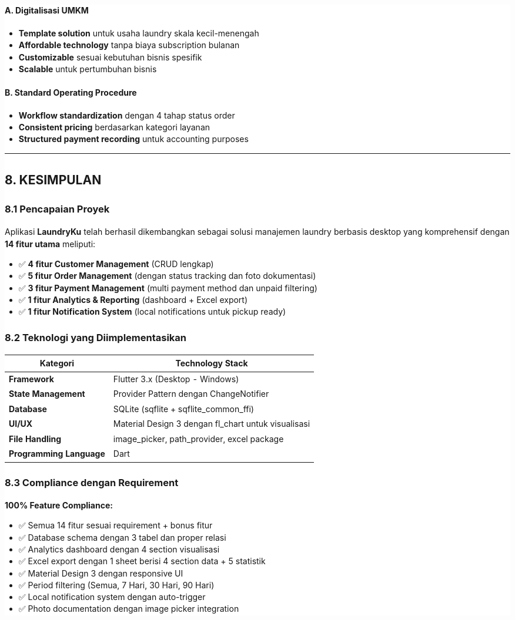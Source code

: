 #### A. Digitalisasi UMKM
- **Template solution** untuk usaha laundry skala kecil-menengah
- **Affordable technology** tanpa biaya subscription bulanan
- **Customizable** sesuai kebutuhan bisnis spesifik
- **Scalable** untuk pertumbuhan bisnis

#### B. Standard Operating Procedure
- **Workflow standardization** dengan 4 tahap status order
- **Consistent pricing** berdasarkan kategori layanan
- **Structured payment recording** untuk accounting purposes

---

## 8. KESIMPULAN

### 8.1 Pencapaian Proyek

Aplikasi **LaundryKu** telah berhasil dikembangkan sebagai solusi manajemen laundry berbasis desktop yang komprehensif dengan **14 fitur utama** meliputi:
- ✅ **4 fitur Customer Management** (CRUD lengkap)
- ✅ **5 fitur Order Management** (dengan status tracking dan foto dokumentasi)
- ✅ **3 fitur Payment Management** (multi payment method dan unpaid filtering)
- ✅ **1 fitur Analytics & Reporting** (dashboard + Excel export)
- ✅ **1 fitur Notification System** (local notifications untuk pickup ready)

### 8.2 Teknologi yang Diimplementasikan

| Kategori | Technology Stack |
|----------|------------------|
| **Framework** | Flutter 3.x (Desktop - Windows) |
| **State Management** | Provider Pattern dengan ChangeNotifier |
| **Database** | SQLite (sqflite + sqflite_common_ffi) |
| **UI/UX** | Material Design 3 dengan fl_chart untuk visualisasi |
| **File Handling** | image_picker, path_provider, excel package |
| **Programming Language** | Dart |

### 8.3 Compliance dengan Requirement

**100% Feature Compliance:**
- ✅ Semua 14 fitur sesuai requirement + bonus fitur
- ✅ Database schema dengan 3 tabel dan proper relasi
- ✅ Analytics dashboard dengan 4 section visualisasi
- ✅ Excel export dengan 1 sheet berisi 4 section data + 5 statistik
- ✅ Material Design 3 dengan responsive UI
- ✅ Period filtering (Semua, 7 Hari, 30 Hari, 90 Hari)
- ✅ Local notification system dengan auto-trigger
- ✅ Photo documentation dengan image picker integration
